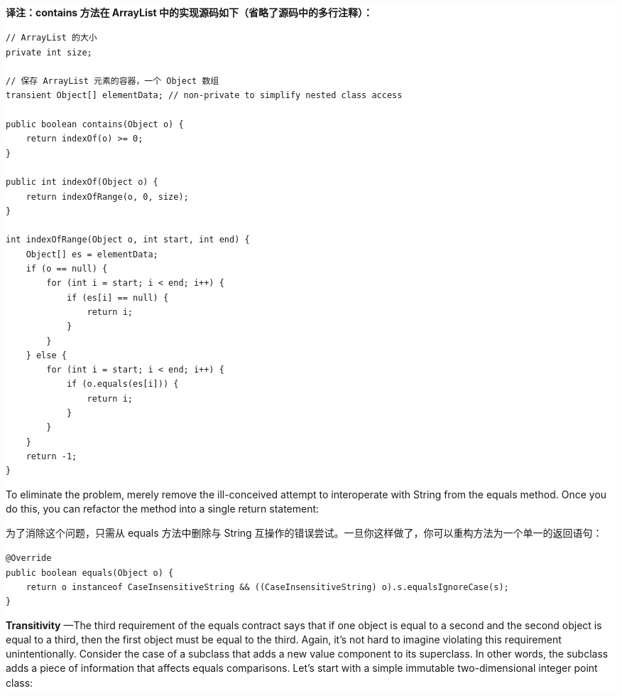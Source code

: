 **译注：contains 方法在 ArrayList 中的实现源码如下（省略了源码中的多行注释）：**
```
// ArrayList 的大小
private int size;

// 保存 ArrayList 元素的容器，一个 Object 数组
transient Object[] elementData; // non-private to simplify nested class access

public boolean contains(Object o) {
    return indexOf(o) >= 0;
}

public int indexOf(Object o) {
    return indexOfRange(o, 0, size);
}

int indexOfRange(Object o, int start, int end) {
    Object[] es = elementData;
    if (o == null) {
        for (int i = start; i < end; i++) {
            if (es[i] == null) {
                return i;
            }
        }
    } else {
        for (int i = start; i < end; i++) {
            if (o.equals(es[i])) {
                return i;
            }
        }
    }
    return -1;
}
```

To eliminate the problem, merely remove the ill-conceived attempt to interoperate with String from the equals method. Once you do this, you can refactor the method into a single return statement:

为了消除这个问题，只需从 equals 方法中删除与 String 互操作的错误尝试。一旦你这样做了，你可以重构方法为一个单一的返回语句：

```
@Override
public boolean equals(Object o) {
    return o instanceof CaseInsensitiveString && ((CaseInsensitiveString) o).s.equalsIgnoreCase(s);
}
```

**Transitivity** —The third requirement of the equals contract says that if one object is equal to a second and the second object is equal to a third, then the first object must be equal to the third. Again, it’s not hard to imagine violating this requirement unintentionally. Consider the case of a subclass that adds a new value component to its superclass. In other words, the subclass adds a piece of information that affects equals comparisons. Let’s start with a simple immutable two-dimensional integer point class:
